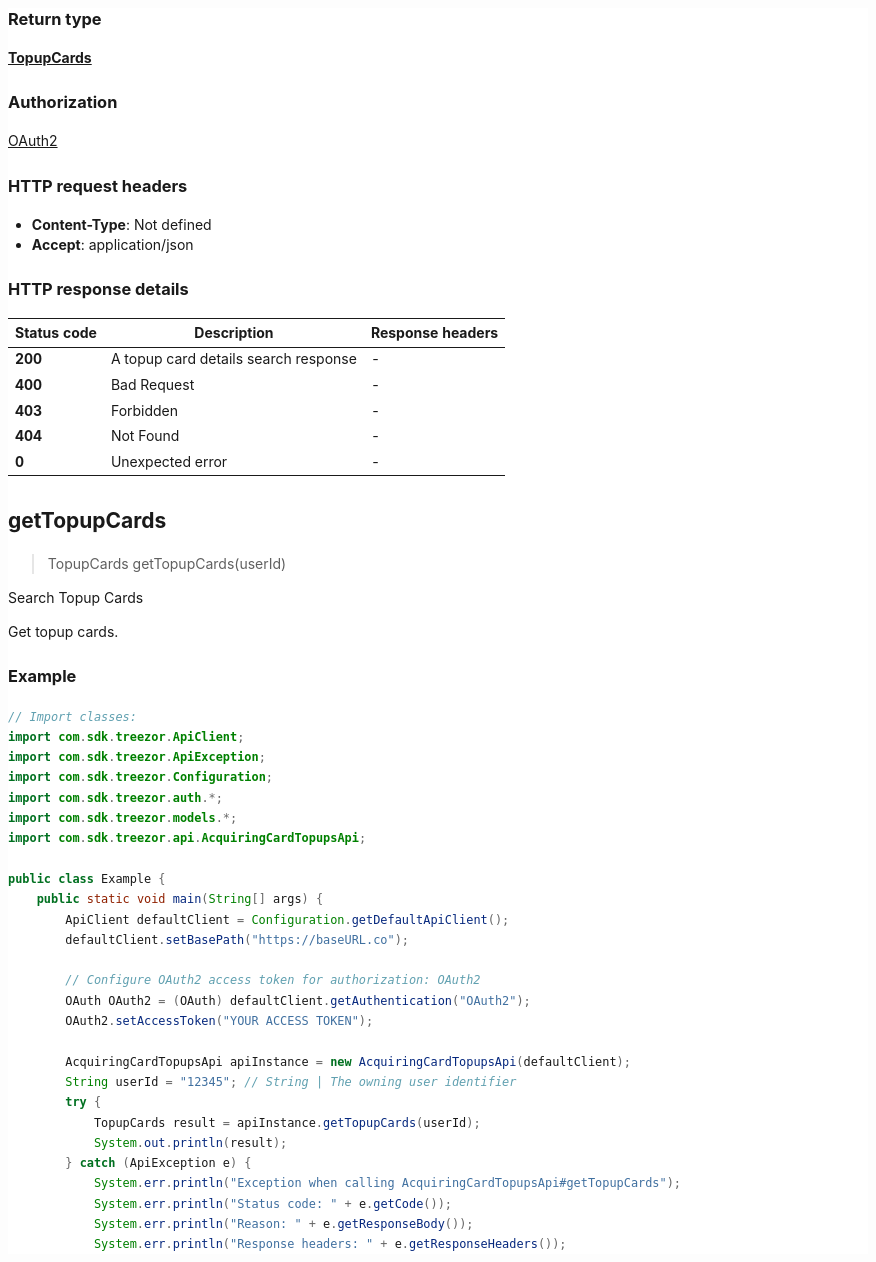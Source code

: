 ### Return type

[**TopupCards**](TopupCards.md)

### Authorization

[OAuth2](../README.md#OAuth2)

### HTTP request headers

- **Content-Type**: Not defined
- **Accept**: application/json


### HTTP response details
| Status code | Description | Response headers |
|-------------|-------------|------------------|
| **200** | A topup card details search response |  -  |
| **400** | Bad Request |  -  |
| **403** | Forbidden |  -  |
| **404** | Not Found |  -  |
| **0** | Unexpected error |  -  |


## getTopupCards

> TopupCards getTopupCards(userId)

Search Topup Cards

Get topup cards.

### Example

```java
// Import classes:
import com.sdk.treezor.ApiClient;
import com.sdk.treezor.ApiException;
import com.sdk.treezor.Configuration;
import com.sdk.treezor.auth.*;
import com.sdk.treezor.models.*;
import com.sdk.treezor.api.AcquiringCardTopupsApi;

public class Example {
    public static void main(String[] args) {
        ApiClient defaultClient = Configuration.getDefaultApiClient();
        defaultClient.setBasePath("https://baseURL.co");
        
        // Configure OAuth2 access token for authorization: OAuth2
        OAuth OAuth2 = (OAuth) defaultClient.getAuthentication("OAuth2");
        OAuth2.setAccessToken("YOUR ACCESS TOKEN");

        AcquiringCardTopupsApi apiInstance = new AcquiringCardTopupsApi(defaultClient);
        String userId = "12345"; // String | The owning user identifier
        try {
            TopupCards result = apiInstance.getTopupCards(userId);
            System.out.println(result);
        } catch (ApiException e) {
            System.err.println("Exception when calling AcquiringCardTopupsApi#getTopupCards");
            System.err.println("Status code: " + e.getCode());
            System.err.println("Reason: " + e.getResponseBody());
            System.err.println("Response headers: " + e.getResponseHeaders());
```